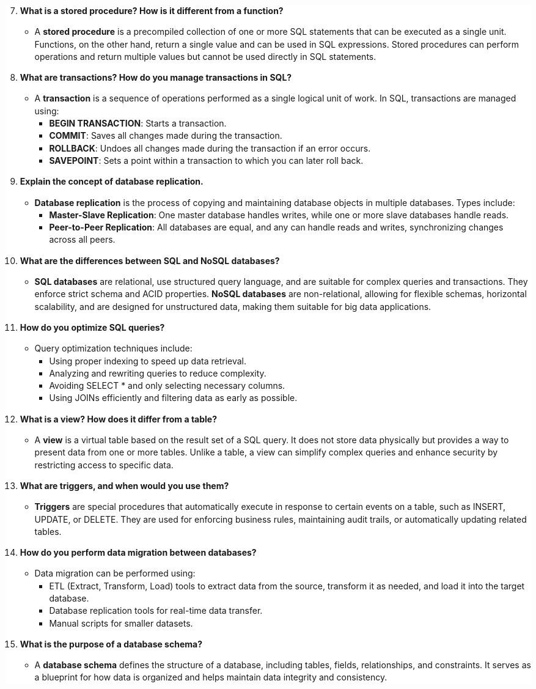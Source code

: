 7. **What is a stored procedure? How is it different from a function?**
   - A **stored procedure** is a precompiled collection of one or more SQL statements that can be executed as a single unit. Functions, on the other hand, return a single value and can be used in SQL expressions. Stored procedures can perform operations and return multiple values but cannot be used directly in SQL statements.

8. **What are transactions? How do you manage transactions in SQL?**
   - A **transaction** is a sequence of operations performed as a single logical unit of work. In SQL, transactions are managed using:
     - **BEGIN TRANSACTION**: Starts a transaction.
     - **COMMIT**: Saves all changes made during the transaction.
     - **ROLLBACK**: Undoes all changes made during the transaction if an error occurs.
     - **SAVEPOINT**: Sets a point within a transaction to which you can later roll back.

9. **Explain the concept of database replication.**
   - **Database replication** is the process of copying and maintaining database objects in multiple databases. Types include:
     - **Master-Slave Replication**: One master database handles writes, while one or more slave databases handle reads.
     - **Peer-to-Peer Replication**: All databases are equal, and any can handle reads and writes, synchronizing changes across all peers.

10. **What are the differences between SQL and NoSQL databases?**
    - **SQL databases** are relational, use structured query language, and are suitable for complex queries and transactions. They enforce strict schema and ACID properties. **NoSQL databases** are non-relational, allowing for flexible schemas, horizontal scalability, and are designed for unstructured data, making them suitable for big data applications.

11. **How do you optimize SQL queries?**
    - Query optimization techniques include:
      - Using proper indexing to speed up data retrieval.
      - Analyzing and rewriting queries to reduce complexity.
      - Avoiding SELECT * and only selecting necessary columns.
      - Using JOINs efficiently and filtering data as early as possible.

12. **What is a view? How does it differ from a table?**
    - A **view** is a virtual table based on the result set of a SQL query. It does not store data physically but provides a way to present data from one or more tables. Unlike a table, a view can simplify complex queries and enhance security by restricting access to specific data.

13. **What are triggers, and when would you use them?**
    - **Triggers** are special procedures that automatically execute in response to certain events on a table, such as INSERT, UPDATE, or DELETE. They are used for enforcing business rules, maintaining audit trails, or automatically updating related tables.

14. **How do you perform data migration between databases?**
    - Data migration can be performed using:
      - ETL (Extract, Transform, Load) tools to extract data from the source, transform it as needed, and load it into the target database.
      - Database replication tools for real-time data transfer.
      - Manual scripts for smaller datasets.

15. **What is the purpose of a database schema?**
    - A **database schema** defines the structure of a database, including tables, fields, relationships, and constraints. It serves as a blueprint for how data is organized and helps maintain data integrity and consistency.
